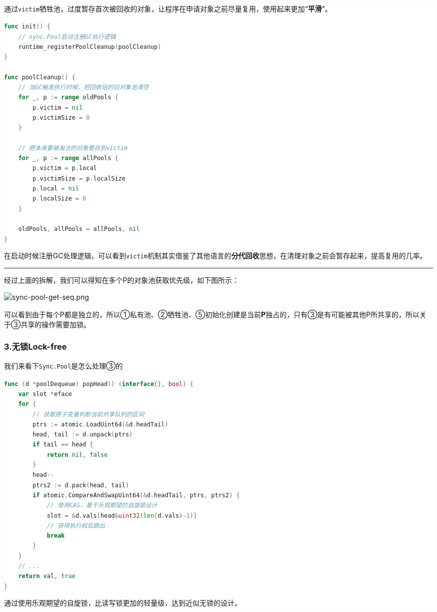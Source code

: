 通过```victim```牺牲池，过度暂存首次被回收的对象，让程序在申请对象之前尽量复用，使用起来更加“**平滑**”。

```go
func init() {
    // sync.Pool启动注册GC执行逻辑
    runtime_registerPoolCleanup(poolCleanup)
}

func poolCleanup() {
    // 当GC触发执行时候，把回收站的旧对象池清空
    for _, p := range oldPools {
        p.victim = nil
        p.victimSize = 0
    }

    // 把本来要被淘汰的对象暂存到victim
    for _, p := range allPools {
        p.victim = p.local
        p.victimSize = p.localSize
        p.local = nil
        p.localSize = 0
    }

    oldPools, allPools = allPools, nil
}
```

在启动时候注册GC处理逻辑，可以看到```victim```机制其实借鉴了其他语言的**分代回收**思想，在清理对象之前会暂存起来，提高复用的几率。

---

经过上面的拆解，我们可以得知在多个P的对象池获取优先级，如下图所示：

![sync-pool-get-seq.png](https://pixelpig-1253685321.cos.ap-guangzhou.myqcloud.com/blog/sync-pool/sync-pool-get-seq.png)

可以看到由于每个P都是独立的，所以①私有池、②牺牲池、⑤初始化创建是当前**P**独占的，只有③是有可能被其他P所共享的，所以关于③共享的操作需要加锁。

### 3.无锁Lock-free

我们来看下```Sync.Pool```是怎么处理③的

```go
func (d *poolDequeue) popHead() (interface{}, bool) {
    var slot *eface
    for {
        // 获取原子变量判断当前共享队列的区间
        ptrs := atomic.LoadUint64(&d.headTail)
        head, tail := d.unpack(ptrs)
        if tail == head {
            return nil, false
        }       
        head--
        ptrs2 := d.pack(head, tail)
        if atomic.CompareAndSwapUint64(&d.headTail, ptrs, ptrs2) {
            // 使用CAS，基于乐观期望的自旋锁设计           
            slot = &d.vals[head&uint32(len(d.vals)-1)]
            // 获得执行权后跳出
            break
        }
    }
    // ...
    return val, true
}
```
通过使用乐观期望的自旋锁，比读写锁更加的轻量级，达到近似无锁的设计。
